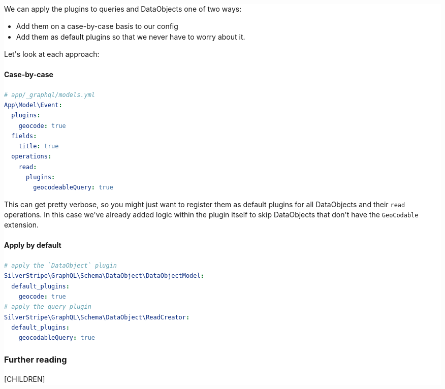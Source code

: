 We can apply the plugins to queries and DataObjects one of two ways:

- Add them on a case-by-case basis to our config
- Add them as default plugins so that we never have to worry about it.

Let's look at each approach:

#### Case-by-case

```yml
# app/_graphql/models.yml
App\Model\Event:
  plugins:
    geocode: true
  fields:
    title: true
  operations:
    read:
      plugins:
        geocodeableQuery: true
```

This can get pretty verbose, so you might just want to register them as default plugins for all DataObjects
and their `read` operations. In this case we've already added logic within the plugin itself to skip
DataObjects that don't have the `GeoCodable` extension.

#### Apply by default

```yml
# apply the `DataObject` plugin
SilverStripe\GraphQL\Schema\DataObject\DataObjectModel:
  default_plugins:
    geocode: true
# apply the query plugin
SilverStripe\GraphQL\Schema\DataObject\ReadCreator:
  default_plugins:
    geocodableQuery: true
```

### Further reading

[CHILDREN]
